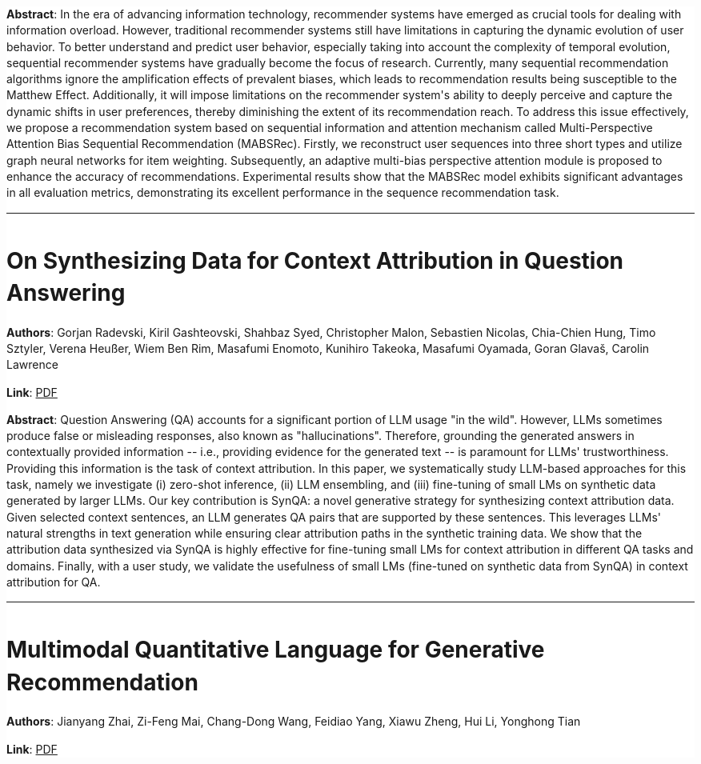 **Abstract**: In the era of advancing information technology, recommender systems have emerged as crucial tools for dealing with information overload. However, traditional recommender systems still have limitations in capturing the dynamic evolution of user behavior. To better understand and predict user behavior, especially taking into account the complexity of temporal evolution, sequential recommender systems have gradually become the focus of research. Currently, many sequential recommendation algorithms ignore the amplification effects of prevalent biases, which leads to recommendation results being susceptible to the Matthew Effect. Additionally, it will impose limitations on the recommender system's ability to deeply perceive and capture the dynamic shifts in user preferences, thereby diminishing the extent of its recommendation reach. To address this issue effectively, we propose a recommendation system based on sequential information and attention mechanism called Multi-Perspective Attention Bias Sequential Recommendation (MABSRec). Firstly, we reconstruct user sequences into three short types and utilize graph neural networks for item weighting. Subsequently, an adaptive multi-bias perspective attention module is proposed to enhance the accuracy of recommendations. Experimental results show that the MABSRec model exhibits significant advantages in all evaluation metrics, demonstrating its excellent performance in the sequence recommendation task. 

---
# On Synthesizing Data for Context Attribution in Question Answering 

**Authors**: Gorjan Radevski, Kiril Gashteovski, Shahbaz Syed, Christopher Malon, Sebastien Nicolas, Chia-Chien Hung, Timo Sztyler, Verena Heußer, Wiem Ben Rim, Masafumi Enomoto, Kunihiro Takeoka, Masafumi Oyamada, Goran Glavaš, Carolin Lawrence  

**Link**: [PDF](https://arxiv.org/pdf/2504.05317)  

**Abstract**: Question Answering (QA) accounts for a significant portion of LLM usage "in the wild". However, LLMs sometimes produce false or misleading responses, also known as "hallucinations". Therefore, grounding the generated answers in contextually provided information -- i.e., providing evidence for the generated text -- is paramount for LLMs' trustworthiness. Providing this information is the task of context attribution. In this paper, we systematically study LLM-based approaches for this task, namely we investigate (i) zero-shot inference, (ii) LLM ensembling, and (iii) fine-tuning of small LMs on synthetic data generated by larger LLMs. Our key contribution is SynQA: a novel generative strategy for synthesizing context attribution data. Given selected context sentences, an LLM generates QA pairs that are supported by these sentences. This leverages LLMs' natural strengths in text generation while ensuring clear attribution paths in the synthetic training data. We show that the attribution data synthesized via SynQA is highly effective for fine-tuning small LMs for context attribution in different QA tasks and domains. Finally, with a user study, we validate the usefulness of small LMs (fine-tuned on synthetic data from SynQA) in context attribution for QA. 

---
# Multimodal Quantitative Language for Generative Recommendation 

**Authors**: Jianyang Zhai, Zi-Feng Mai, Chang-Dong Wang, Feidiao Yang, Xiawu Zheng, Hui Li, Yonghong Tian  

**Link**: [PDF](https://arxiv.org/pdf/2504.05314)  
